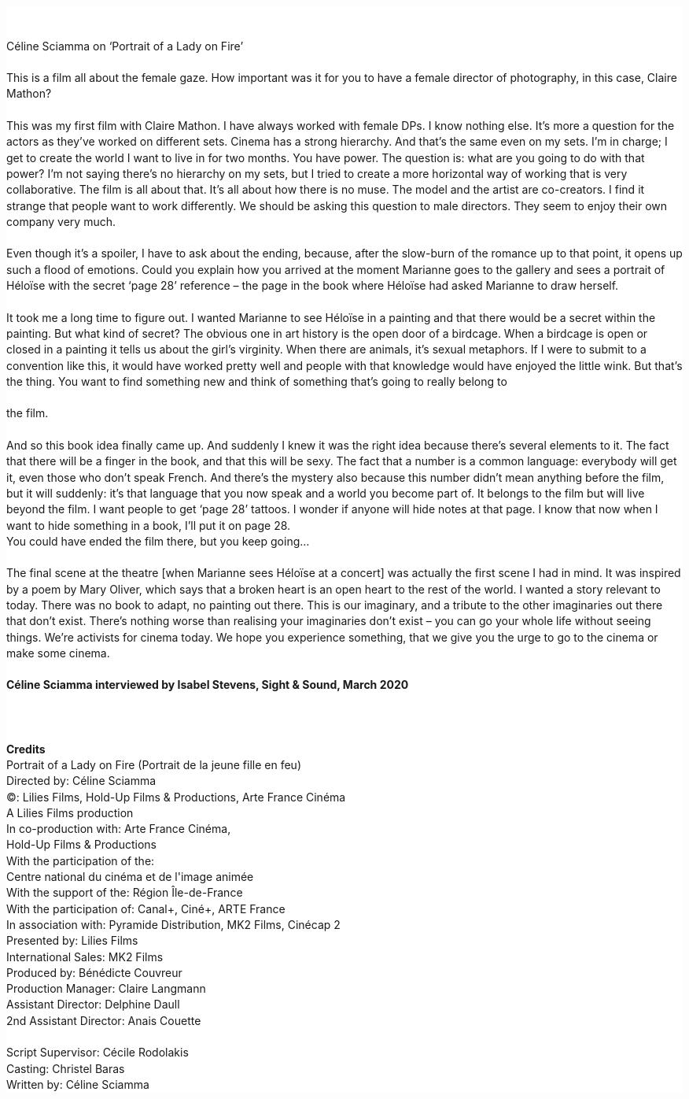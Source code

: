 <br/><br/>
Céline Sciamma on ‘Portrait of a Lady on Fire’<br/><br/>
This is a film all about the female gaze. How important was it for you to have a female director of photography, in this case, Claire Mathon? <br/><br/>
This was my first film with Claire Mathon. I have always worked with female DPs. I know nothing else. It’s more a question for the actors as they’ve worked on different sets. Cinema has a strong hierarchy. And that’s the same even on my sets. I’m in charge; I get to create the world I want to live in for two months. You have power. The question is: what are you going to do with that power? I’m not saying there’s no hierarchy on my sets, but I tried to create a more horizontal way of working that is very collaborative. The film is all about that. It’s all about how there is no muse. The model and the artist are co-creators. I find it strange that people want to work differently. We should be asking this question to male directors. They seem to enjoy their own company very much. <br/><br/>
Even though it’s a spoiler, I have to ask about the ending, because, after the slow-burn of the romance up to that point, it opens up such a flood of emotions. Could you explain how you arrived at the moment Marianne goes to the gallery and sees a portrait of Héloïse with the secret ‘page 28’ reference – the page in the book where Héloïse had asked Marianne to draw herself. <br/><br/>
It took me a long time to figure out. I wanted Marianne to see Héloïse in a painting and that there would be a secret within the painting. But what kind of secret? The obvious one in art history is the open door of a birdcage. When a birdcage is open or closed in a painting it tells us about the girl’s virginity. When there are animals, it’s sexual metaphors. If I were to submit to a convention like this, it would have worked pretty well and people with that knowledge would have enjoyed the little wink. But that’s the thing. You want to find something new and think of something that’s going to really belong to <br/><br/>
the film.<br/><br/>
And so this book idea finally came up. And suddenly I knew it was the right idea because there’s several elements to it. The fact that there will be a finger in the book, and that this will be sexy. The fact that a number is a common language: everybody will get it, even those who don’t speak French. And there’s the mystery also because this number didn’t mean anything before the film, but it will suddenly: it’s that language that you now speak and a world you become part of. It belongs to the film but will live beyond the film. I want people to get ‘page 28’ tattoos. I wonder if anyone will hide notes at that page. I know that now when I want to hide something in a book, I’ll put it on page 28.<br/>
You could have ended the film there, but you keep going… <br/><br/>
The final scene at the theatre [when Marianne sees Héloïse at a concert] was actually the first scene I had in mind. It was inspired by a poem by Mary Oliver, which says that a broken heart is an open heart to the rest of the world. I wanted a story relevant to today. There was no book to adapt, no painting out there. This is our imaginary, and a tribute to the other imaginaries out there that don’t exist. There’s nothing worse than realising your imaginaries don’t exist – you can go your whole life without seeing things. We’re activists for cinema today. We hope you experience something, that we give you the urge to go to the cinema or make some cinema.<br/><br/>
**Céline Sciamma interviewed by Isabel Stevens, Sight & Sound, March 2020**<br/><br/>
<br/><br/>
**Credits**<br/>
Portrait of a Lady on Fire (Portrait de la jeune fille en feu)<br/>
Directed by: Céline Sciamma<br/>
©: Lilies Films, Hold-Up Films & Productions, Arte France Cinéma<br/>
A Lilies Films production<br/>
In co-production with: Arte France Cinéma, <br/>
Hold-Up Films & Productions<br/>
With the participation of the: <br/>
Centre national du cinéma et de l'image animée<br/>
With the support of the: Région Île-de-France<br/>
With the participation of: Canal+, Ciné+, ARTE France<br/>
In association with: Pyramide Distribution, MK2 Films, Cinécap 2<br/>
Presented by: Lilies Films<br/>
International Sales: MK2 Films<br/>
Produced by: Bénédicte Couvreur<br/>
Production Manager: Claire Langmann<br/>
Assistant Director: Delphine Daull<br/>
2nd Assistant Director: Anais Couette<br/>
<br/>
Script Supervisor: Cécile Rodolakis<br/>
Casting: Christel Baras<br/>
Written by: Céline Sciamma <br/>